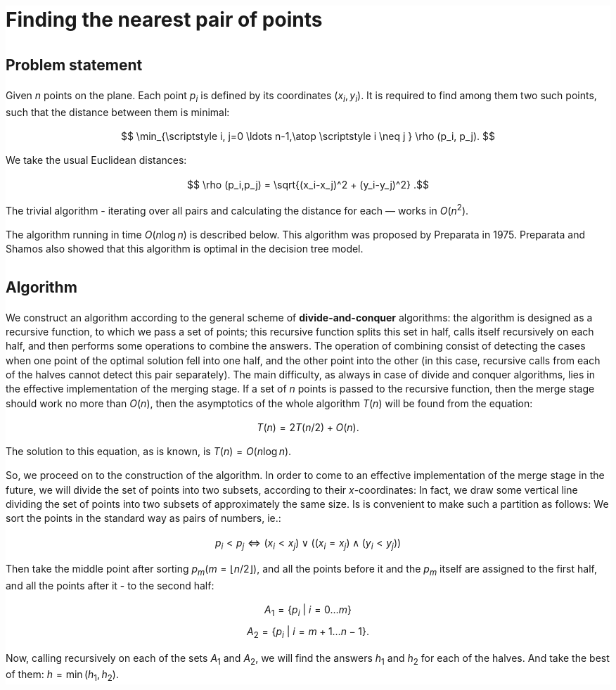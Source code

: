 

# Finding the nearest pair of points

## Problem statement

Given $n$ points on the plane. Each point $p_i$ is defined by its coordinates $(x_i,y_i)$. It is required to find among them two such points, such that the distance between them is minimal:

$$ \min_{\scriptstyle i, j=0 \ldots n-1,\atop \scriptstyle i \neq j } \rho (p_i, p_j). $$

We take the usual Euclidean distances:

$$ \rho (p_i,p_j) = \sqrt{(x_i-x_j)^2 + (y_i-y_j)^2} .$$

The trivial algorithm - iterating over all pairs and calculating the distance for each — works in $O(n^2)$. 

The algorithm running in time $O(n \log n)$ is described below. This algorithm was proposed by Preparata in 1975. Preparata and Shamos also showed that this algorithm is optimal in the decision tree model.

## Algorithm
We construct an algorithm according to the general scheme of **divide-and-conquer** algorithms: the algorithm is designed as a recursive function, to which we pass a set of points; this recursive function splits this set in half, calls itself recursively on each half, and then performs some operations to combine the answers. The operation of combining consist of  detecting the cases when one point of the optimal solution fell into one half, and the other point into the other (in this case, recursive calls from each of the halves cannot detect this pair separately). The main difficulty, as always in case of divide and conquer algorithms, lies in the effective implementation of the merging stage. If a set of $n$ points is passed to the recursive function, then the merge stage should work no more than $O(n)$, then the asymptotics of the whole algorithm $T(n)$ will be found from the equation:

$$T(n) = 2T(n/2) + O(n).$$ 

The solution to this equation, as is known, is $T(n) = O(n \log n).$

So, we proceed on to the construction of the algorithm. In order to come to an effective implementation of the merge stage in the future, we will divide the set of points into two subsets, according to their $x$-coordinates: In fact, we draw some vertical line dividing the set of points into two subsets of approximately the same size. Is is convenient to make such a partition as follows: We sort the points in the standard way as pairs of numbers, ie.:

$$p_i < p_j \Longleftrightarrow (x_i < x_j) \lor \Big(\left(x_i = x_j\right) \wedge \left(y_i < y_j \right) \Big) $$

Then take the middle point after sorting $p_m (m = \lfloor n/2 \rfloor)$, and all the points before it and the $p_m$ itself are assigned to the first half, and all the points after it - to the second half:

$$A_1 = \{p_i \ | \ i = 0 \ldots m \}$$
$$A_2 = \{p_i \ | \ i = m + 1 \ldots n-1 \}.$$ 

Now, calling recursively on each of the sets $A_1$ and $A_2$, we will find the answers $h_1$ and $h_2$ for each of the halves. And take the best of them: $h = \min(h_1, h_2)$.
